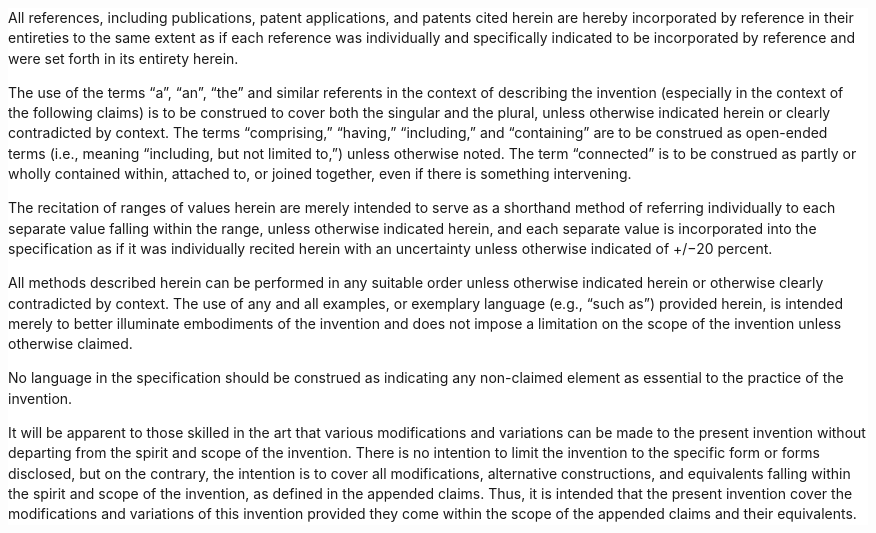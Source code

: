 All references, including publications, patent applications, and patents cited herein are hereby incorporated by reference in their entireties to the same extent as if each reference was individually and specifically indicated to be incorporated by reference and were set forth in its entirety herein.

The use of the terms “a”, “an”, “the” and similar referents in the context of describing the invention (especially in the context of the following claims) is to be construed to cover both the singular and the plural, unless otherwise indicated herein or clearly contradicted by context. The terms “comprising,” “having,” “including,” and “containing” are to be construed as open-ended terms (i.e., meaning “including, but not limited to,”) unless otherwise noted. The term “connected” is to be construed as partly or wholly contained within, attached to, or joined together, even if there is something intervening.

The recitation of ranges of values herein are merely intended to serve as a shorthand method of referring individually to each separate value falling within the range, unless otherwise indicated herein, and each separate value is incorporated into the specification as if it was individually recited herein with an uncertainty unless otherwise indicated of +/−20 percent.

All methods described herein can be performed in any suitable order unless otherwise indicated herein or otherwise clearly contradicted by context. The use of any and all examples, or exemplary language (e.g., “such as”) provided herein, is intended merely to better illuminate embodiments of the invention and does not impose a limitation on the scope of the invention unless otherwise claimed.

No language in the specification should be construed as indicating any non-claimed element as essential to the practice of the invention.

It will be apparent to those skilled in the art that various modifications and variations can be made to the present invention without departing from the spirit and scope of the invention. There is no intention to limit the invention to the specific form or forms disclosed, but on the contrary, the intention is to cover all modifications, alternative constructions, and equivalents falling within the spirit and scope of the invention, as defined in the appended claims. Thus, it is intended that the present invention cover the modifications and variations of this invention provided they come within the scope of the appended claims and their equivalents.

